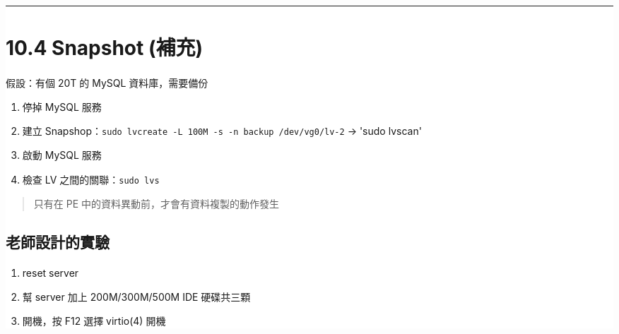 ----------------------------------------------------------------

10.4 Snapshot (補充)
====================

假設：有個 20T 的 MySQL 資料庫，需要備份

1. 停掉 MySQL 服務

2. 建立 Snapshop：`sudo lvcreate -L 100M -s -n backup /dev/vg0/lv-2` -> 'sudo lvscan'

3. 啟動 MySQL 服務

4. 檢查 LV 之間的關聯：`sudo lvs`

> 只有在 PE 中的資料異動前，才會有資料複製的動作發生

## 老師設計的實驗

1. reset server

2. 幫 server 加上 200M/300M/500M IDE 硬碟共三顆

3. 開機，按 F12 選擇 virtio(4) 開機
